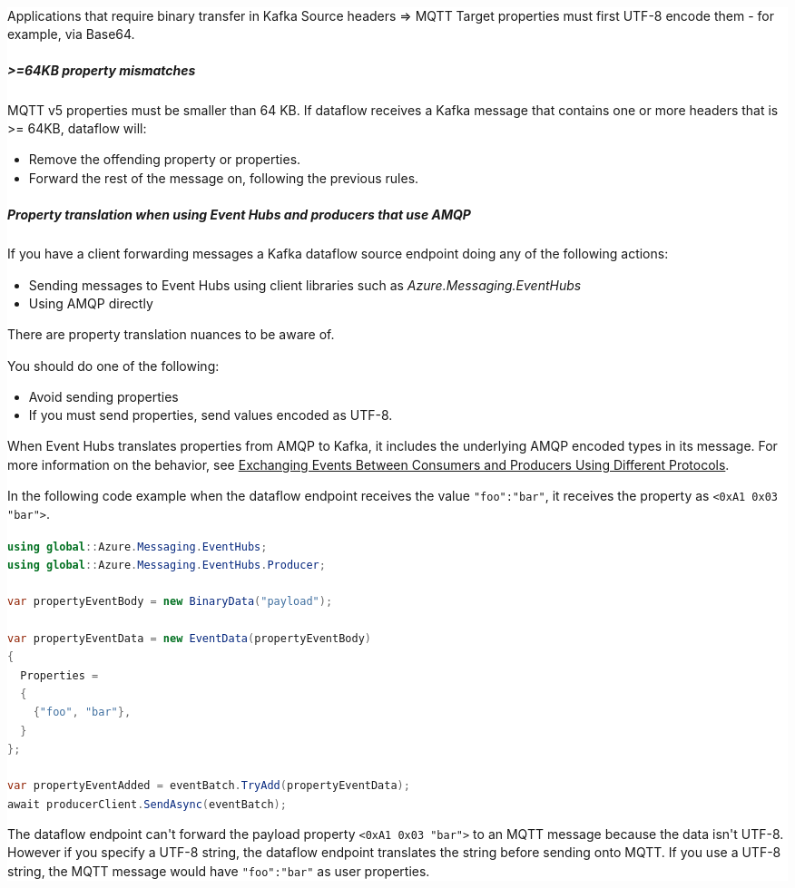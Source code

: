 Applications that require binary transfer in Kafka Source headers => MQTT Target properties must first UTF-8 encode them - for example, via Base64.

##### >=64KB property mismatches

MQTT v5 properties must be smaller than 64 KB. If dataflow receives a Kafka message that contains one or more headers that is >= 64KB, dataflow will:

* Remove the offending property or properties.
* Forward the rest of the message on, following the previous rules.

##### Property translation when using Event Hubs and producers that use AMQP

If you have a client forwarding messages a Kafka dataflow source endpoint doing any of the following actions:

- Sending messages to Event Hubs using client libraries such as *Azure.Messaging.EventHubs*
- Using AMQP directly

There are property translation nuances to be aware of.

You should do one of the following:

- Avoid sending properties
- If you must send properties, send values encoded as UTF-8.

When Event Hubs translates properties from AMQP to Kafka, it includes the underlying AMQP encoded types in its message. For more information on the behavior, see [Exchanging Events Between Consumers and Producers Using Different Protocols](https://github.com/Azure/azure-event-hubs-for-kafka/tree/master/tutorials/interop).

In the following code example when the dataflow endpoint receives the value `"foo":"bar"`, it receives the property as `<0xA1 0x03 "bar">`.

```csharp
using global::Azure.Messaging.EventHubs;
using global::Azure.Messaging.EventHubs.Producer;

var propertyEventBody = new BinaryData("payload");

var propertyEventData = new EventData(propertyEventBody)
{
  Properties =
  {
    {"foo", "bar"},
  }
};

var propertyEventAdded = eventBatch.TryAdd(propertyEventData);
await producerClient.SendAsync(eventBatch);
```

The dataflow endpoint can't forward the payload property `<0xA1 0x03 "bar">` to an MQTT message because the data isn't UTF-8. However if you specify a UTF-8 string, the dataflow endpoint translates the string before sending onto MQTT. If you use a UTF-8 string, the MQTT message would have `"foo":"bar"` as user properties. 
